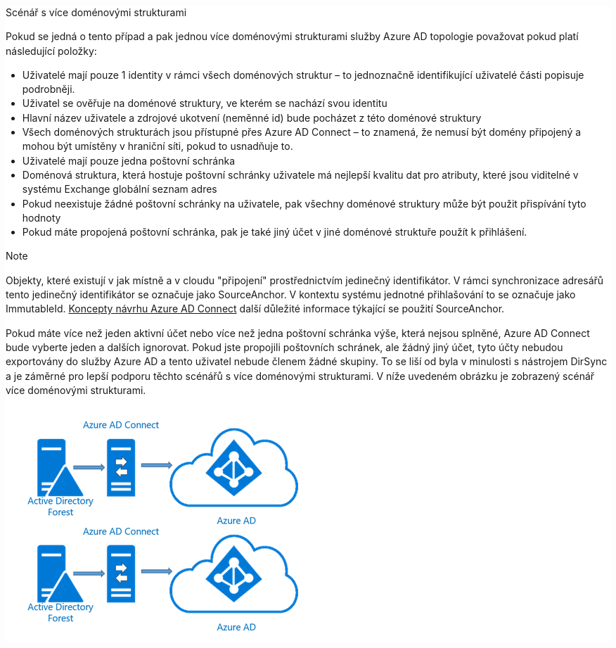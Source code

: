 Scénář s více doménovými strukturami

Pokud se jedná o tento případ a pak jednou více doménovými strukturami služby Azure AD topologie považovat pokud platí následující položky:

* Uživatelé mají pouze 1 identity v rámci všech doménových struktur – to jednoznačně identifikující uživatelé části popisuje podrobněji.
* Uživatel se ověřuje na doménové struktury, ve kterém se nachází svou identitu
* Hlavní název uživatele a zdrojové ukotvení (neměnné id) bude pocházet z této doménové struktury
* Všech doménových strukturách jsou přístupné přes Azure AD Connect – to znamená, že nemusí být domény připojený a mohou být umístěny v hraniční síti, pokud to usnadňuje to.
* Uživatelé mají pouze jedna poštovní schránka
* Doménová struktura, která hostuje poštovní schránky uživatele má nejlepší kvalitu dat pro atributy, které jsou viditelné v systému Exchange globální seznam adres
* Pokud neexistuje žádné poštovní schránky na uživatele, pak všechny doménové struktury může být použit přispívání tyto hodnoty
* Pokud máte propojená poštovní schránka, pak je také jiný účet v jiné doménové struktuře použít k přihlášení.

> [!NOTE]
> Objekty, které existují v jak místně a v cloudu "připojení" prostřednictvím jedinečný identifikátor. V rámci synchronizace adresářů tento jedinečný identifikátor se označuje jako SourceAnchor. V kontextu systému jednotné přihlašování to se označuje jako ImmutableId. [Koncepty návrhu Azure AD Connect](connect/active-directory-aadconnect-design-concepts.md#sourceanchor) další důležité informace týkající se použití SourceAnchor.
> 
> 

Pokud máte více než jeden aktivní účet nebo více než jedna poštovní schránka výše, která nejsou splněné, Azure AD Connect bude vyberte jeden a dalších ignorovat.  Pokud jste propojili poštovních schránek, ale žádný jiný účet, tyto účty nebudou exportovány do služby Azure AD a tento uživatel nebude členem žádné skupiny.  To se liší od byla v minulosti s nástrojem DirSync a je záměrné pro lepší podporu těchto scénářů s více doménovými strukturami. V níže uvedeném obrázku je zobrazený scénář více doménovými strukturami.

![](./media/hybrid-id-design-considerations/multiforest-multipleAzureAD.png) 
